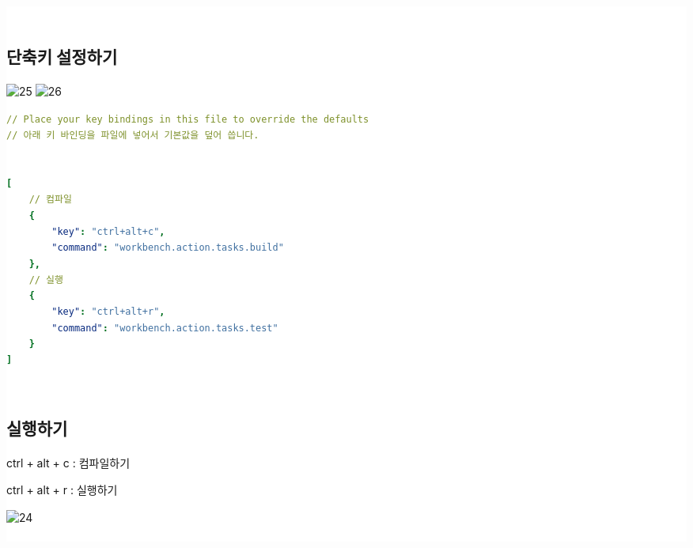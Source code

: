 <br>

## 단축키 설정하기

<img width="460" alt="25" src="https://github.com/sehun98/TIL/assets/100746863/152f9d7b-f20a-48db-b478-46c59e78f318">
<img width="412" alt="26" src="https://github.com/sehun98/TIL/assets/100746863/140d07b2-d183-4739-98c7-24628c56f2c9">

```yaml
// Place your key bindings in this file to override the defaults
// 아래 키 바인딩을 파일에 넣어서 기본값을 덮어 씁니다.


[
    // 컴파일
    {
        "key": "ctrl+alt+c",
        "command": "workbench.action.tasks.build"
    },
    // 실행
    {
        "key": "ctrl+alt+r",
        "command": "workbench.action.tasks.test"
    }
]

```

<br>

## 실행하기

ctrl + alt + c : 컴파일하기

ctrl + alt + r : 실행하기

<img width="639" alt="24" src="https://github.com/sehun98/TIL/assets/100746863/3ffa179b-058a-4988-89c5-3ee6ba91ee20">

<br>

<br>
